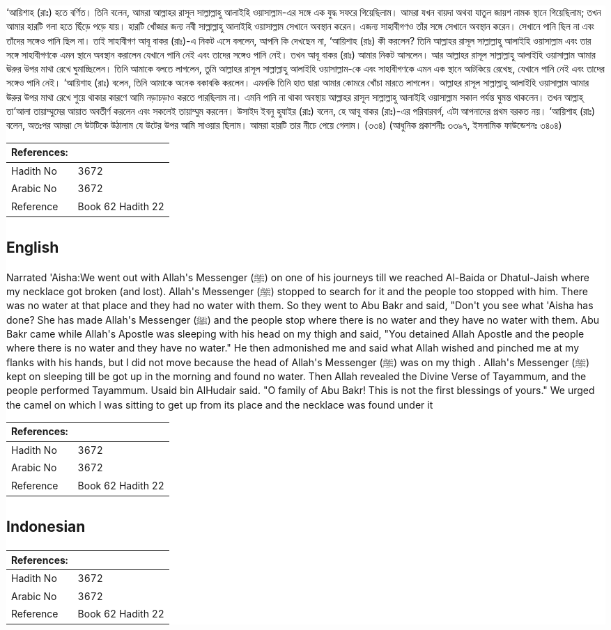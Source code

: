 
<div dir="ltr" lang="bn" style={{fontSize:'larger',backgroundColor:'#f8f9fa',padding:20}}>
‘আয়িশাহ (রাঃ) হতে বর্ণিত। তিনি বলেন, আমরা আল্লাহর রাসূল সাল্লাল্লাহু আলাইহি ওয়াসাল্লাম-এর সঙ্গে এক যুদ্ধ সফরে গিয়েছিলাম। আমরা যখন বায়দা অথবা যাতুল জায়শ নামক স্থানে গিয়েছিলাম; তখন আমার হারটি গলা হতে ছিঁড়ে পড়ে যায়। হারটি খোঁজার জন্য নবী সাল্লাল্লাহু আলাইহি ওয়াসাল্লাম সেখানে অবস্থান করেন। এজন্য সাহাবীগণও তাঁর সঙ্গে সেখানে অবস্থান করেন। সেখানে পানি ছিল না এবং তাঁদের সঙ্গেও পানি ছিল না। তাই সাহাবীগণ আবূ বাকর (রাঃ)-এ নিকট এসে বললেন, আপনি কি দেখছেন না, ‘আয়িশাহ (রাঃ) কী করলেন? তিনি আল্লাহর রাসূল সাল্লাল্লাহু আলাইহি ওয়াসাল্লাম এবং তার সঙ্গে সাহাবীগণকে এমন স্থানে অবস্থান করালেন যেখানে পানি নেই এবং তাদের সঙ্গেও পানি নেই। তখন আবূ বাকর (রাঃ) আমার নিকট আসলেন। আর আল্লাহর রাসূল সাল্লাল্লাহু আলাইহি ওয়াসাল্লাম আমার ঊরুর উপর মাথা রেখে ঘুমাচ্ছিলেন। তিনি আমাকে বলতে লাগলেন, তুমি আল্লাহর রাসূল সাল্লাল্লাহু আলাইহি ওয়াসাল্লাম-কে এবং সাহাবীগণকে এমন এক স্থানে আটকিয়ে রেখেছ, যেখানে পানি নেই এবং তাদের সঙ্গেও পানি নেই। ‘আয়িশাহ (রাঃ) বলেন, তিনি আমাকে অনেক বকাবকি করলেন। এমনকি তিনি হাত দ্বারা আমার কোমরে খোঁচা মারতে লাগলেন। আল্লাহর রাসূল সাল্লাল্লাহু আলাইহি ওয়াসাল্লাম আমার ঊরুর উপর মাথা রেখে শুয়ে থাকার কারণে আমি নড়াচড়াও করতে পারছিলাম না। এমনি পানি না থাকা অবস্থায় আল্লাহর রাসূল সাল্লাল্লাহু আলাইহি ওয়াসাল্লাম সকাল পর্যন্ত ঘুমন্ত থাকলেন। তখন আল্লাহ্ তা‘আলা তায়াম্মুমের আয়াত অবতীর্ণ করলেন এবং সকলেই তায়াম্মুম করলেন। উসাইদ ইবনু হুযাইর (রাঃ) বলেন, হে আবূ বাকর (রাঃ)-এর পরিবারবর্গ, এটা আপনাদের প্রথম বরকত নয়। ‘আয়িশাহ (রাঃ) বলেন, অতঃপর আমরা সে উটটিকে উঠালাম যে উটের উপর আমি সাওয়ার ছিলাম। আমরা হারটি তার নীচে পেয়ে গেলাম। (৩৩৪) (আধুনিক প্রকাশনীঃ ৩৩৯৭, ইসলামিক ফাউন্ডেশনঃ ৩৪০৪)
</div>
<div style={{backgroundColor:'#f8f9fa',padding:20, marginBottom: 10}}><table> <thead> <tr> <th>References:</th> <th></th> </tr> </thead> <tbody><tr><td>Hadith No</td><td>3672</td></tr><tr><td>Arabic No</td><td>3672</td></tr><tr><td>Reference</td><td>Book 62 Hadith 22</td></tr></tbody></table></div>

## English


<div dir="ltr" lang="en" style={{fontSize:'larger',backgroundColor:'#f8f9fa',padding:20}}>
Narrated 'Aisha:We went out with Allah's Messenger (ﷺ) on one of his journeys till we reached Al-Baida or Dhatul-Jaish where my necklace got broken (and lost). Allah's Messenger (ﷺ) stopped to search for it and the people too stopped with him. There was no water at that place and they had no water with them. So they went to Abu Bakr and said, "Don't you see what 'Aisha has done? She has made Allah's Messenger (ﷺ) and the people stop where there is no water and they have no water with them. Abu Bakr came while Allah's Apostle was sleeping with his head on my thigh and said, "You detained Allah Apostle and the people where there is no water and they have no water." He then admonished me and said what Allah wished and pinched me at my flanks with his hands, but I did not move because the head of Allah's Messenger (ﷺ) was on my thigh . Allah's Messenger (ﷺ) kept on sleeping till be got up in the morning and found no water. Then Allah revealed the Divine Verse of Tayammum, and the people performed Tayammum. Usaid bin AlHudair said. "O family of Abu Bakr! This is not the first blessings of yours." We urged the camel on which I was sitting to get up from its place and the necklace was found under it
</div>
<div style={{backgroundColor:'#f8f9fa',padding:20, marginBottom: 10}}><table> <thead> <tr> <th>References:</th> <th></th> </tr> </thead> <tbody><tr><td>Hadith No</td><td>3672</td></tr><tr><td>Arabic No</td><td>3672</td></tr><tr><td>Reference</td><td>Book 62 Hadith 22</td></tr></tbody></table></div>

## Indonesian


<div dir="ltr" lang="id" style={{fontSize:'larger',backgroundColor:'#f8f9fa',padding:20}}>

</div>
<div style={{backgroundColor:'#f8f9fa',padding:20, marginBottom: 10}}><table> <thead> <tr> <th>References:</th> <th></th> </tr> </thead> <tbody><tr><td>Hadith No</td><td>3672</td></tr><tr><td>Arabic No</td><td>3672</td></tr><tr><td>Reference</td><td>Book 62 Hadith 22</td></tr></tbody></table></div>
